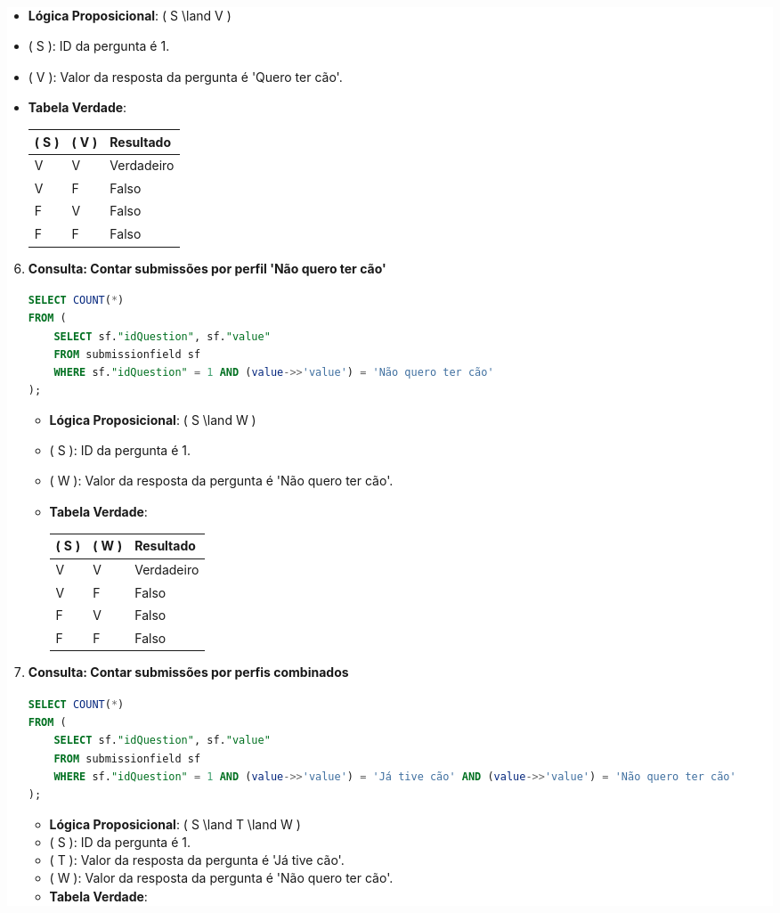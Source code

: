    - **Lógica Proposicional**: \( S \land V \)
   - \( S \): ID da pergunta é 1.
   - \( V \): Valor da resposta da pergunta é 'Quero ter cão'.
   - **Tabela Verdade**:

     | \( S \) | \( V \) | Resultado  |
     | ------- | ------- | ---------- |
     | V       | V       | Verdadeiro |
     | V       | F       | Falso      |
     | F       | V       | Falso      |
     | F       | F       | Falso      |

6. **Consulta: Contar submissões por perfil 'Não quero ter cão'**

   ```sql
   SELECT COUNT(*)
   FROM (
       SELECT sf."idQuestion", sf."value"
       FROM submissionfield sf
       WHERE sf."idQuestion" = 1 AND (value->>'value') = 'Não quero ter cão'
   );
   ```

   - **Lógica Proposicional**: \( S \land W \)
   - \( S \): ID da pergunta é 1.
   - \( W \): Valor da resposta da pergunta é 'Não quero ter cão'.
   - **Tabela Verdade**:

     | \( S \) | \( W \) | Resultado  |
     | ------- | ------- | ---------- |
     | V       | V       | Verdadeiro |
     | V       | F       | Falso      |
     | F       | V       | Falso      |
     | F       | F       | Falso      |

7. **Consulta: Contar submissões por perfis combinados**

   ```sql
   SELECT COUNT(*)
   FROM (
       SELECT sf."idQuestion", sf."value"
       FROM submissionfield sf
       WHERE sf."idQuestion" = 1 AND (value->>'value') = 'Já tive cão' AND (value->>'value') = 'Não quero ter cão'
   );
   ```

   - **Lógica Proposicional**: \( S \land T \land W \)
   - \( S \): ID da pergunta é 1.
   - \( T \): Valor da resposta da pergunta é 'Já tive cão'.
   - \( W \): Valor da resposta da pergunta é 'Não quero ter cão'.
   - **Tabela Verdade**:
